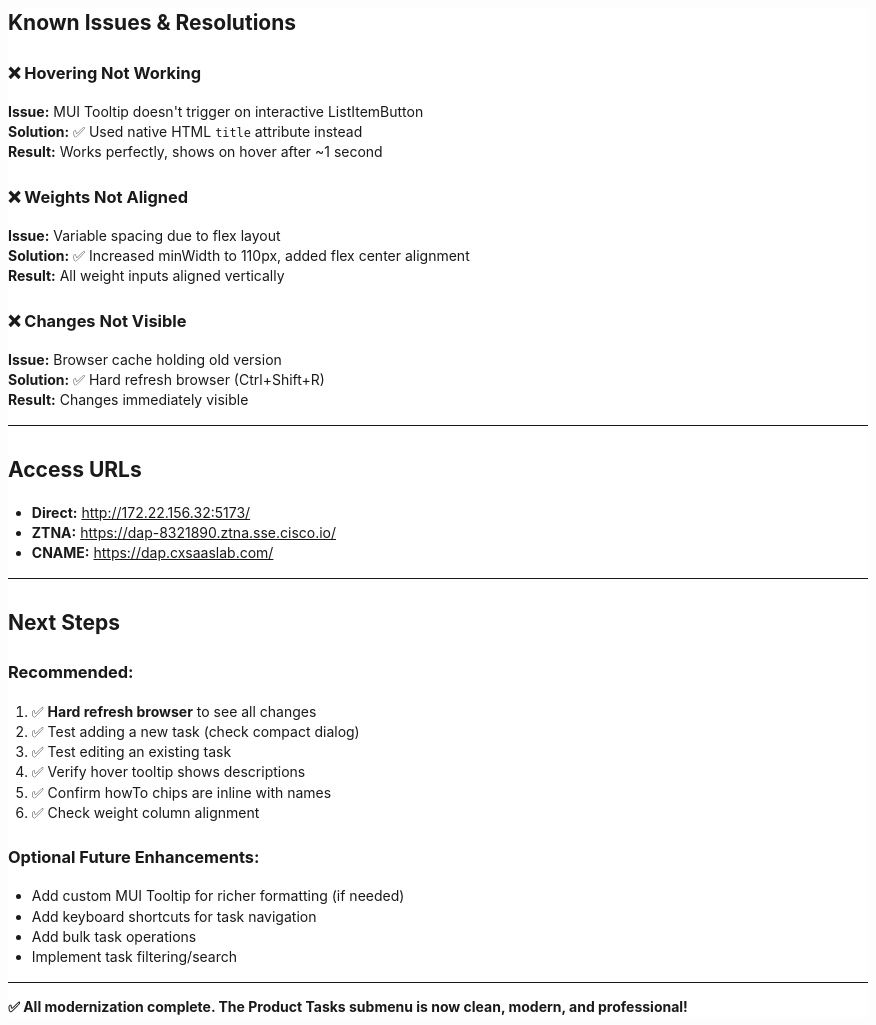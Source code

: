 
## Known Issues & Resolutions

### ❌ Hovering Not Working
**Issue:** MUI Tooltip doesn't trigger on interactive ListItemButton  
**Solution:** ✅ Used native HTML `title` attribute instead  
**Result:** Works perfectly, shows on hover after ~1 second

### ❌ Weights Not Aligned
**Issue:** Variable spacing due to flex layout  
**Solution:** ✅ Increased minWidth to 110px, added flex center alignment  
**Result:** All weight inputs aligned vertically

### ❌ Changes Not Visible
**Issue:** Browser cache holding old version  
**Solution:** ✅ Hard refresh browser (Ctrl+Shift+R)  
**Result:** Changes immediately visible

---

## Access URLs

- **Direct:** http://172.22.156.32:5173/
- **ZTNA:** https://dap-8321890.ztna.sse.cisco.io/
- **CNAME:** https://dap.cxsaaslab.com/

---

## Next Steps

### Recommended:
1. ✅ **Hard refresh browser** to see all changes
2. ✅ Test adding a new task (check compact dialog)
3. ✅ Test editing an existing task
4. ✅ Verify hover tooltip shows descriptions
5. ✅ Confirm howTo chips are inline with names
6. ✅ Check weight column alignment

### Optional Future Enhancements:
- Add custom MUI Tooltip for richer formatting (if needed)
- Add keyboard shortcuts for task navigation
- Add bulk task operations
- Implement task filtering/search

---

**✅ All modernization complete. The Product Tasks submenu is now clean, modern, and professional!**

